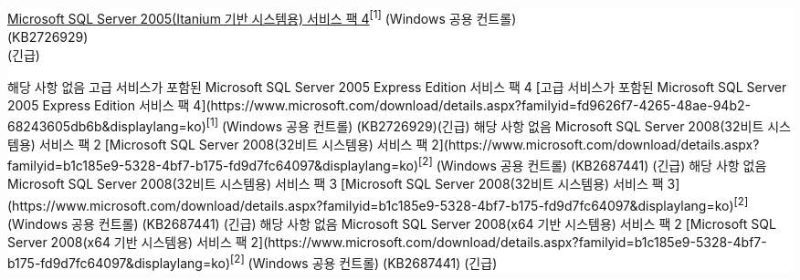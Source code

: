 [Microsoft SQL Server 2005(Itanium 기반 시스템용) 서비스 팩 4](https://www.microsoft.com/download/details.aspx?familyid=fd9626f7-4265-48ae-94b2-68243605db6b)<sup>[1]</sup>
(Windows 공용 컨트롤)  
(KB2726929)  
(긴급)
</td>
<td style="border:1px solid black;">
해당 사항 없음
</td>
</tr>
<tr class="alternateRow">
<td style="border:1px solid black;">
고급 서비스가 포함된 Microsoft SQL Server 2005 Express Edition 서비스 팩 4
</td>
<td style="border:1px solid black;">
[고급 서비스가 포함된 Microsoft SQL Server 2005 Express Edition 서비스 팩 4](https://www.microsoft.com/download/details.aspx?familyid=fd9626f7-4265-48ae-94b2-68243605db6b&displaylang=ko)<sup>[1]</sup>
(Windows 공용 컨트롤)  
(KB2726929)(긴급)
</td>
<td style="border:1px solid black;">
해당 사항 없음
</td>
</tr>
<tr>
<td style="border:1px solid black;">
Microsoft SQL Server 2008(32비트 시스템용) 서비스 팩 2
</td>
<td style="border:1px solid black;">
[Microsoft SQL Server 2008(32비트 시스템용) 서비스 팩 2](https://www.microsoft.com/download/details.aspx?familyid=b1c185e9-5328-4bf7-b175-fd9d7fc64097&displaylang=ko)<sup>[2]</sup>
(Windows 공용 컨트롤)  
(KB2687441)  
(긴급)
</td>
<td style="border:1px solid black;">
해당 사항 없음
</td>
</tr>
<tr class="alternateRow">
<td style="border:1px solid black;">
Microsoft SQL Server 2008(32비트 시스템용) 서비스 팩 3
</td>
<td style="border:1px solid black;">
[Microsoft SQL Server 2008(32비트 시스템용) 서비스 팩 3](https://www.microsoft.com/download/details.aspx?familyid=b1c185e9-5328-4bf7-b175-fd9d7fc64097&displaylang=ko)<sup>[2]</sup>
(Windows 공용 컨트롤)  
(KB2687441)  
(긴급)
</td>
<td style="border:1px solid black;">
해당 사항 없음
</td>
</tr>
<tr>
<td style="border:1px solid black;">
Microsoft SQL Server 2008(x64 기반 시스템용) 서비스 팩 2
</td>
<td style="border:1px solid black;">
[Microsoft SQL Server 2008(x64 기반 시스템용) 서비스 팩 2](https://www.microsoft.com/download/details.aspx?familyid=b1c185e9-5328-4bf7-b175-fd9d7fc64097&displaylang=ko)<sup>[2]</sup>
(Windows 공용 컨트롤)  
(KB2687441)  
(긴급)